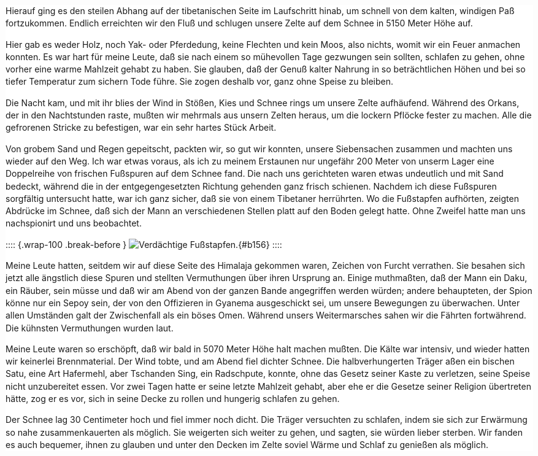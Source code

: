Hierauf ging es den steilen Abhang auf der tibetanischen Seite im Laufschritt
hinab, um schnell von dem kalten, windigen Paß fortzukommen. Endlich erreichten
wir den Fluß und schlugen unsere Zelte auf dem Schnee in 5150 Meter Höhe auf.

Hier gab es weder Holz, noch Yak- oder Pferdedung, keine Flechten und kein Moos,
also nichts, womit wir ein Feuer anmachen konnten. Es war hart für meine Leute,
daß sie nach einem so mühevollen Tage gezwungen sein sollten, schlafen zu gehen,
ohne vorher eine warme Mahlzeit gehabt zu haben. Sie glauben, daß der Genuß
kalter Nahrung in so beträchtlichen Höhen und bei so tiefer Temperatur zum
sichern Tode führe. Sie zogen deshalb vor, ganz ohne Speise zu bleiben.

Die Nacht kam, und mit ihr blies der Wind in Stößen, Kies und Schnee rings um
unsere Zelte aufhäufend. Während des Orkans, der in den Nachtstunden raste,
mußten wir mehrmals aus unsern Zelten heraus, um die lockern Pflöcke fester zu
machen. Alle die gefrorenen Stricke zu befestigen, war ein sehr hartes Stück
Arbeit.

Von grobem Sand und Regen gepeitscht, packten wir, so gut wir konnten, unsere
Siebensachen zusammen und machten uns wieder auf den Weg. Ich war etwas voraus,
als ich zu meinem Erstaunen nur ungefähr 200 Meter von unserm Lager eine
Doppelreihe von frischen Fußspuren auf dem Schnee fand. Die nach uns gerichteten
waren etwas undeutlich und mit Sand bedeckt, während die in der
entgegengesetzten Richtung gehenden ganz frisch schienen. Nachdem ich diese
Fußspuren sorgfältig untersucht hatte, war ich ganz sicher, daß sie von einem
Tibetaner herrührten. Wo die Fußstapfen aufhörten, zeigten Abdrücke im Schnee,
daß sich der Mann an verschiedenen Stellen platt auf den Boden gelegt hatte.
Ohne Zweifel hatte man uns nachspionirt und uns beobachtet.

:::: {.wrap-100 .break-before }
![Verdächtige Fußstapfen.](Auf_verbotenen_Wegen_in_Tibet_156.jpg "Verdächtige Fußstapfen."){#b156}
::::

Meine Leute hatten, seitdem wir auf diese Seite des Himalaja gekommen waren,
Zeichen von Furcht verrathen. Sie besahen sich jetzt alle ängstlich diese Spuren
und stellten Vermuthungen über ihren Ursprung an. Einige muthmaßten, daß der
Mann ein Daku, ein Räuber, sein müsse und daß wir am Abend von der ganzen Bande
angegriffen werden würden; andere behaupteten, der Spion könne nur ein Sepoy
sein, der von den Offizieren in Gyanema ausgeschickt sei, um unsere Bewegungen
zu überwachen. Unter allen Umständen galt der Zwischenfall als ein böses Omen.
Während unsers Weitermarsches sahen wir die Fährten fortwährend. Die kühnsten
Vermuthungen wurden laut.

Meine Leute waren so erschöpft, daß wir bald in 5070 Meter Höhe halt machen
mußten. Die Kälte war intensiv, und wieder hatten wir keinerlei Brennmaterial.
Der Wind tobte, und am Abend fiel dichter Schnee. Die halbverhungerten Träger
aßen ein bischen Satu, eine Art Hafermehl, aber Tschanden Sing, ein Radschpute,
konnte, ohne das Gesetz seiner Kaste zu verletzen, seine Speise nicht
unzubereitet essen. Vor zwei Tagen hatte er seine letzte Mahlzeit gehabt, aber
ehe er die Gesetze seiner Religion übertreten hätte, zog er es vor, sich in
seine Decke zu rollen und hungerig schlafen zu gehen.

Der Schnee lag 30 Centimeter hoch und fiel immer noch dicht. Die Träger
versuchten zu schlafen, indem sie sich zur Erwärmung so nahe zusammenkauerten
als möglich. Sie weigerten sich weiter zu  gehen, und sagten, sie würden lieber
sterben. Wir fanden es auch bequemer, ihnen zu glauben und unter den Decken im
Zelte soviel Wärme und Schlaf zu genießen als möglich.
